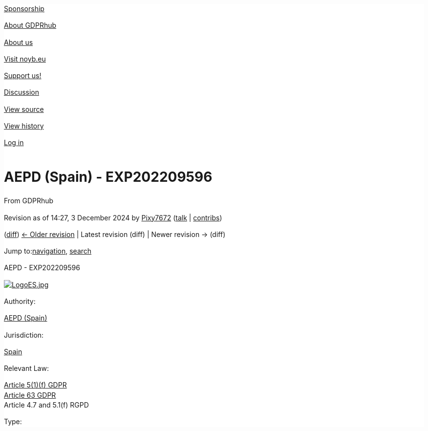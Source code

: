 [Sponsorship](/index.php?title=GDPRhub_Sponsorship)

[About GDPRhub](#)

[About us](/index.php?title=About_GDPRhub)

[Visit noyb.eu](https://www.noyb.eu)

[Support us!](https://www.noyb.eu/support)

[](# "Page tools")

[Discussion](/index.php?title=Talk:AEPD_\(Spain\)_-_EXP202209596&action=edit&redlink=1 "Discussion about the content page (page does not exist) [t]")

[View source](/index.php?title=AEPD_\(Spain\)_-_EXP202209596&action=edit "This page is protected.
You can view its source [e]")

[View history](/index.php?title=AEPD_\(Spain\)_-_EXP202209596&action=history "Past revisions of this page [h]")

[](# "You are not logged in.")

[Log in](/index.php?title=Special:UserLogin&returnto=AEPD+%28Spain%29+-+EXP202209596&returntoquery=oldid%3D44527 "You are encouraged to log in; however, it is not mandatory [o]")

# AEPD (Spain) - EXP202209596

From GDPRhub

Revision as of 14:27, 3 December 2024 by [Pixy7672](/index.php?title=User:Pixy7672&action=edit&redlink=1 "User:Pixy7672 (page does not exist)") ([talk](/index.php?title=User_talk:Pixy7672&action=edit&redlink=1 "User talk:Pixy7672 (page does not exist)") | [contribs](/index.php?title=Special:Contributions/Pixy7672 "Special:Contributions/Pixy7672"))

([diff](/index.php?title=AEPD_\(Spain\)_-_EXP202209596&diff=prev&oldid=44527 "AEPD (Spain) - EXP202209596")) [← Older revision](/index.php?title=AEPD_\(Spain\)_-_EXP202209596&direction=prev&oldid=44527 "AEPD (Spain) - EXP202209596") | Latest revision (diff) | Newer revision → (diff)

Jump to:[navigation](#mw-navigation), [search](#p-search)

AEPD - EXP202209596

[![LogoES.jpg](/images/thumb/5/59/LogoES.jpg/250px-LogoES.jpg)](/index.php?title=File:LogoES.jpg)

Authority:

[AEPD (Spain)](/index.php?title=AEPD_\(Spain\) "AEPD (Spain)")

Jurisdiction:

[Spain](/index.php?title=Category:Spain "Category:Spain")

Relevant Law:

[Article 5(1)(f) GDPR](/index.php?title=Article_5_GDPR#1f "Article 5 GDPR")  
[Article 63 GDPR](/index.php?title=Article_63_GDPR "Article 63 GDPR")  
Article 4.7 and 5.1(f) RGPD

Type:
